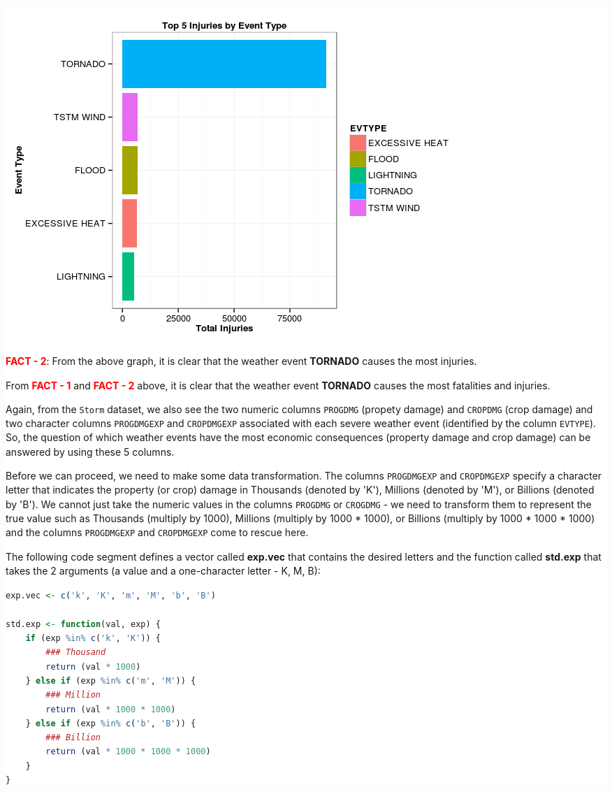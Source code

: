 ![](./figures/plot_2-1.png)

<font color="red">__FACT - 2__</font>: From the above graph, it is clear that the weather event __TORNADO__ causes the most injuries.

From <font color="red">__FACT - 1__</font> and <font color="red">__FACT - 2__</font> above, it is clear that the weather event __TORNADO__ causes the most fatalities and injuries.

Again, from the `Storm` dataset, we also see the two numeric columns `PROGDMG` (propety damage) and `CROPDMG` (crop damage) and two character columns `PROGDMGEXP` and `CROPDMGEXP` associated with each severe weather event (identified by the column `EVTYPE`). So, the question of which weather events have the most economic consequences (property damage and crop damage) can be answered by using these 5 columns.

Before we can proceed, we need to make some data transformation. The columns `PROGDMGEXP` and `CROPDMGEXP` specify a character letter that indicates the property (or crop) damage in Thousands (denoted by 'K'), Millions (denoted by 'M'), or Billions (denoted by 'B'). We cannot just take the numeric values in the columns `PROGDMG` or `CROGDMG` - we need to transform them to represent the true value such as Thousands (multiply by 1000), Millions (multiply by 1000 * 1000), or Billions (multiply by 1000 * 1000 * 1000) and the columns `PROGDMGEXP` and `CROPDMGEXP` come to rescue here.

The following code segment defines a vector called __exp.vec__ that contains the desired letters and the function called __std.exp__ that takes the 2 arguments (a value and a one-character letter - K, M, B):


```r
exp.vec <- c('k', 'K', 'm', 'M', 'b', 'B')

std.exp <- function(val, exp) {
    if (exp %in% c('k', 'K')) {
        ### Thousand
        return (val * 1000)
    } else if (exp %in% c('m', 'M')) {
        ### Million
        return (val * 1000 * 1000)
    } else if (exp %in% c('b', 'B')) {
        ### Billion
        return (val * 1000 * 1000 * 1000)
    }
}
```
